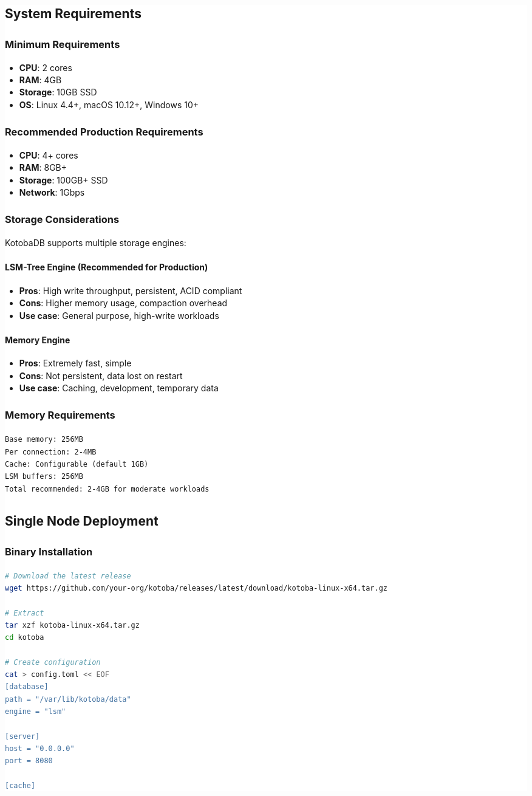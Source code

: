 ## System Requirements

### Minimum Requirements

- **CPU**: 2 cores
- **RAM**: 4GB
- **Storage**: 10GB SSD
- **OS**: Linux 4.4+, macOS 10.12+, Windows 10+

### Recommended Production Requirements

- **CPU**: 4+ cores
- **RAM**: 8GB+
- **Storage**: 100GB+ SSD
- **Network**: 1Gbps

### Storage Considerations

KotobaDB supports multiple storage engines:

#### LSM-Tree Engine (Recommended for Production)
- **Pros**: High write throughput, persistent, ACID compliant
- **Cons**: Higher memory usage, compaction overhead
- **Use case**: General purpose, high-write workloads

#### Memory Engine
- **Pros**: Extremely fast, simple
- **Cons**: Not persistent, data lost on restart
- **Use case**: Caching, development, temporary data

### Memory Requirements

```
Base memory: 256MB
Per connection: 2-4MB
Cache: Configurable (default 1GB)
LSM buffers: 256MB
Total recommended: 2-4GB for moderate workloads
```

## Single Node Deployment

### Binary Installation

```bash
# Download the latest release
wget https://github.com/your-org/kotoba/releases/latest/download/kotoba-linux-x64.tar.gz

# Extract
tar xzf kotoba-linux-x64.tar.gz
cd kotoba

# Create configuration
cat > config.toml << EOF
[database]
path = "/var/lib/kotoba/data"
engine = "lsm"

[server]
host = "0.0.0.0"
port = 8080

[cache]
```